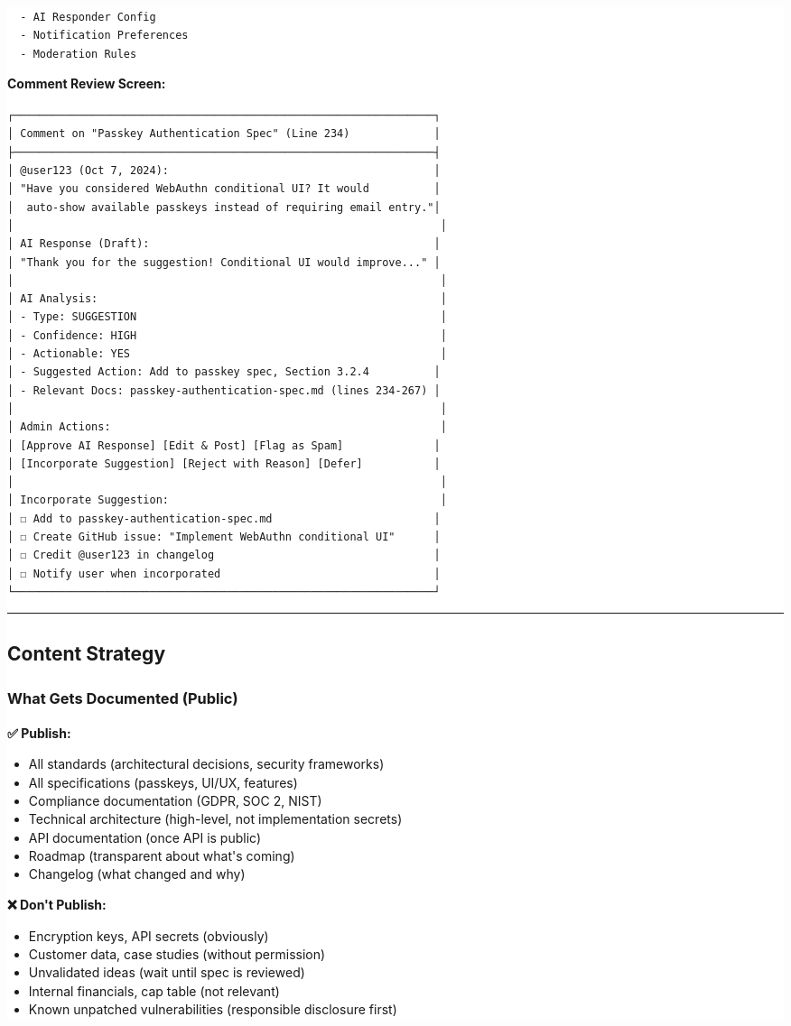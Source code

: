 ```
  - AI Responder Config
  - Notification Preferences
  - Moderation Rules
```

**Comment Review Screen:**
```
┌─────────────────────────────────────────────────────────────────┐
│ Comment on "Passkey Authentication Spec" (Line 234)             │
├─────────────────────────────────────────────────────────────────┤
│ @user123 (Oct 7, 2024):                                         │
│ "Have you considered WebAuthn conditional UI? It would          │
│  auto-show available passkeys instead of requiring email entry."│
│                                                                  │
│ AI Response (Draft):                                            │
│ "Thank you for the suggestion! Conditional UI would improve..." │
│                                                                  │
│ AI Analysis:                                                     │
│ - Type: SUGGESTION                                               │
│ - Confidence: HIGH                                               │
│ - Actionable: YES                                                │
│ - Suggested Action: Add to passkey spec, Section 3.2.4          │
│ - Relevant Docs: passkey-authentication-spec.md (lines 234-267) │
│                                                                  │
│ Admin Actions:                                                   │
│ [Approve AI Response] [Edit & Post] [Flag as Spam]              │
│ [Incorporate Suggestion] [Reject with Reason] [Defer]           │
│                                                                  │
│ Incorporate Suggestion:                                          │
│ ☐ Add to passkey-authentication-spec.md                         │
│ ☐ Create GitHub issue: "Implement WebAuthn conditional UI"      │
│ ☐ Credit @user123 in changelog                                  │
│ ☐ Notify user when incorporated                                 │
└─────────────────────────────────────────────────────────────────┘
```

---

## Content Strategy

### What Gets Documented (Public)

**✅ Publish:**
- All standards (architectural decisions, security frameworks)
- All specifications (passkeys, UI/UX, features)
- Compliance documentation (GDPR, SOC 2, NIST)
- Technical architecture (high-level, not implementation secrets)
- API documentation (once API is public)
- Roadmap (transparent about what's coming)
- Changelog (what changed and why)

**❌ Don't Publish:**
- Encryption keys, API secrets (obviously)
- Customer data, case studies (without permission)
- Unvalidated ideas (wait until spec is reviewed)
- Internal financials, cap table (not relevant)
- Known unpatched vulnerabilities (responsible disclosure first)

